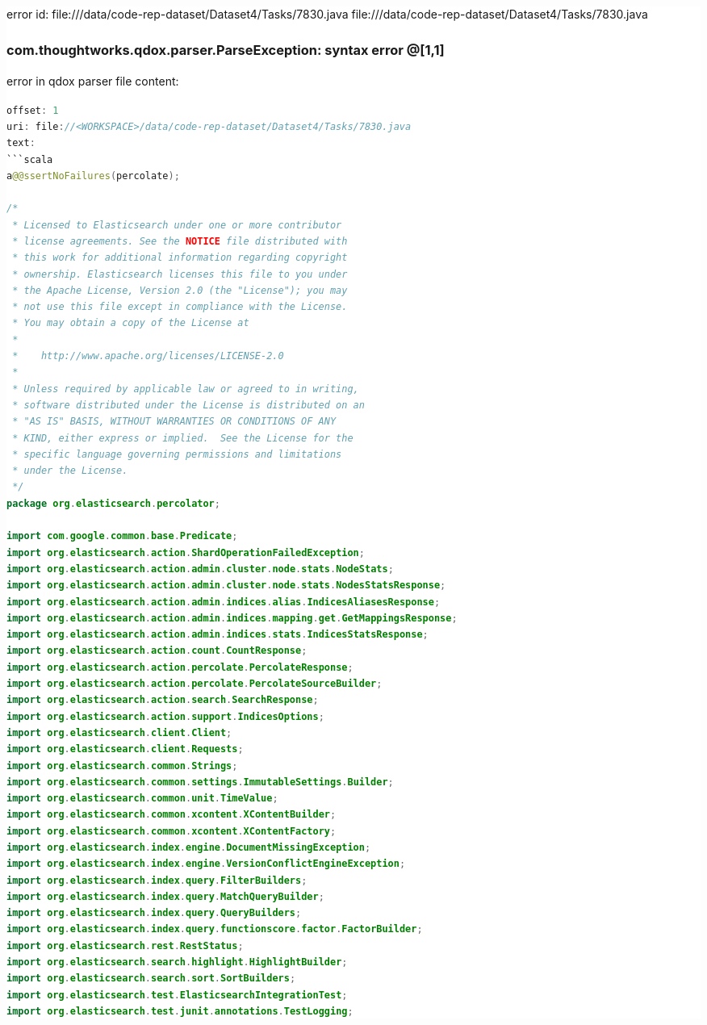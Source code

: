 error id: file://<WORKSPACE>/data/code-rep-dataset/Dataset4/Tasks/7830.java
file://<WORKSPACE>/data/code-rep-dataset/Dataset4/Tasks/7830.java
### com.thoughtworks.qdox.parser.ParseException: syntax error @[1,1]

error in qdox parser
file content:
```java
offset: 1
uri: file://<WORKSPACE>/data/code-rep-dataset/Dataset4/Tasks/7830.java
text:
```scala
a@@ssertNoFailures(percolate);

/*
 * Licensed to Elasticsearch under one or more contributor
 * license agreements. See the NOTICE file distributed with
 * this work for additional information regarding copyright
 * ownership. Elasticsearch licenses this file to you under
 * the Apache License, Version 2.0 (the "License"); you may
 * not use this file except in compliance with the License.
 * You may obtain a copy of the License at
 *
 *    http://www.apache.org/licenses/LICENSE-2.0
 *
 * Unless required by applicable law or agreed to in writing,
 * software distributed under the License is distributed on an
 * "AS IS" BASIS, WITHOUT WARRANTIES OR CONDITIONS OF ANY
 * KIND, either express or implied.  See the License for the
 * specific language governing permissions and limitations
 * under the License.
 */
package org.elasticsearch.percolator;

import com.google.common.base.Predicate;
import org.elasticsearch.action.ShardOperationFailedException;
import org.elasticsearch.action.admin.cluster.node.stats.NodeStats;
import org.elasticsearch.action.admin.cluster.node.stats.NodesStatsResponse;
import org.elasticsearch.action.admin.indices.alias.IndicesAliasesResponse;
import org.elasticsearch.action.admin.indices.mapping.get.GetMappingsResponse;
import org.elasticsearch.action.admin.indices.stats.IndicesStatsResponse;
import org.elasticsearch.action.count.CountResponse;
import org.elasticsearch.action.percolate.PercolateResponse;
import org.elasticsearch.action.percolate.PercolateSourceBuilder;
import org.elasticsearch.action.search.SearchResponse;
import org.elasticsearch.action.support.IndicesOptions;
import org.elasticsearch.client.Client;
import org.elasticsearch.client.Requests;
import org.elasticsearch.common.Strings;
import org.elasticsearch.common.settings.ImmutableSettings.Builder;
import org.elasticsearch.common.unit.TimeValue;
import org.elasticsearch.common.xcontent.XContentBuilder;
import org.elasticsearch.common.xcontent.XContentFactory;
import org.elasticsearch.index.engine.DocumentMissingException;
import org.elasticsearch.index.engine.VersionConflictEngineException;
import org.elasticsearch.index.query.FilterBuilders;
import org.elasticsearch.index.query.MatchQueryBuilder;
import org.elasticsearch.index.query.QueryBuilders;
import org.elasticsearch.index.query.functionscore.factor.FactorBuilder;
import org.elasticsearch.rest.RestStatus;
import org.elasticsearch.search.highlight.HighlightBuilder;
import org.elasticsearch.search.sort.SortBuilders;
import org.elasticsearch.test.ElasticsearchIntegrationTest;
import org.elasticsearch.test.junit.annotations.TestLogging;
```